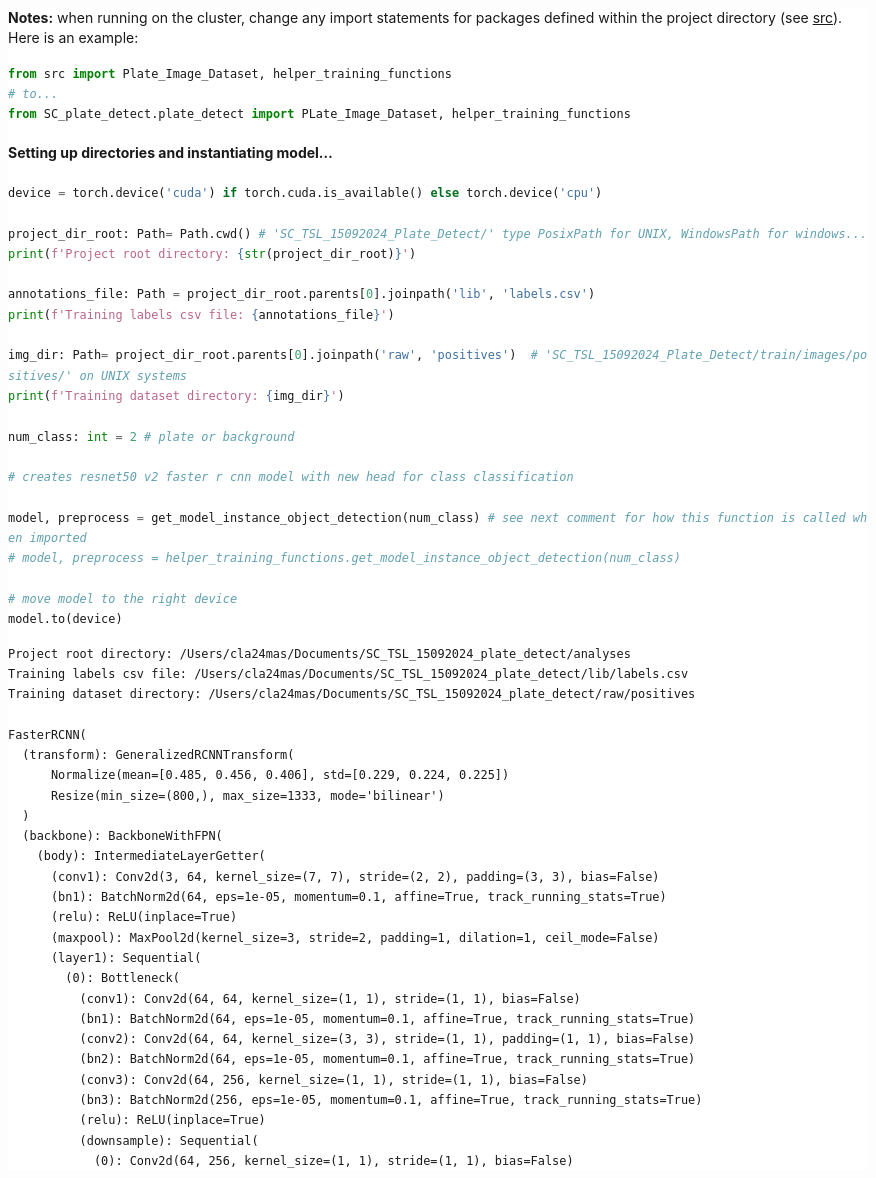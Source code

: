 ``` python
```

**Notes:** when running on the cluster, change any import statements for
packages defined within the project directory (see [src](../src/)). Here
is an example:

``` python
from src import Plate_Image_Dataset, helper_training_functions
# to...
from SC_plate_detect.plate_detect import PLate_Image_Dataset, helper_training_functions
```

#### Setting up directories and instantiating model…

``` python
device = torch.device('cuda') if torch.cuda.is_available() else torch.device('cpu')

project_dir_root: Path= Path.cwd() # 'SC_TSL_15092024_Plate_Detect/' type PosixPath for UNIX, WindowsPath for windows...
print(f'Project root directory: {str(project_dir_root)}')

annotations_file: Path = project_dir_root.parents[0].joinpath('lib', 'labels.csv')
print(f'Training labels csv file: {annotations_file}')

img_dir: Path= project_dir_root.parents[0].joinpath('raw', 'positives')  # 'SC_TSL_15092024_Plate_Detect/train/images/positives/' on UNIX systems
print(f'Training dataset directory: {img_dir}')

num_class: int = 2 # plate or background
 
# creates resnet50 v2 faster r cnn model with new head for class classification

model, preprocess = get_model_instance_object_detection(num_class) # see next comment for how this function is called when imported 
# model, preprocess = helper_training_functions.get_model_instance_object_detection(num_class)

# move model to the right device
model.to(device)
```

    Project root directory: /Users/cla24mas/Documents/SC_TSL_15092024_plate_detect/analyses
    Training labels csv file: /Users/cla24mas/Documents/SC_TSL_15092024_plate_detect/lib/labels.csv
    Training dataset directory: /Users/cla24mas/Documents/SC_TSL_15092024_plate_detect/raw/positives

    FasterRCNN(
      (transform): GeneralizedRCNNTransform(
          Normalize(mean=[0.485, 0.456, 0.406], std=[0.229, 0.224, 0.225])
          Resize(min_size=(800,), max_size=1333, mode='bilinear')
      )
      (backbone): BackboneWithFPN(
        (body): IntermediateLayerGetter(
          (conv1): Conv2d(3, 64, kernel_size=(7, 7), stride=(2, 2), padding=(3, 3), bias=False)
          (bn1): BatchNorm2d(64, eps=1e-05, momentum=0.1, affine=True, track_running_stats=True)
          (relu): ReLU(inplace=True)
          (maxpool): MaxPool2d(kernel_size=3, stride=2, padding=1, dilation=1, ceil_mode=False)
          (layer1): Sequential(
            (0): Bottleneck(
              (conv1): Conv2d(64, 64, kernel_size=(1, 1), stride=(1, 1), bias=False)
              (bn1): BatchNorm2d(64, eps=1e-05, momentum=0.1, affine=True, track_running_stats=True)
              (conv2): Conv2d(64, 64, kernel_size=(3, 3), stride=(1, 1), padding=(1, 1), bias=False)
              (bn2): BatchNorm2d(64, eps=1e-05, momentum=0.1, affine=True, track_running_stats=True)
              (conv3): Conv2d(64, 256, kernel_size=(1, 1), stride=(1, 1), bias=False)
              (bn3): BatchNorm2d(256, eps=1e-05, momentum=0.1, affine=True, track_running_stats=True)
              (relu): ReLU(inplace=True)
              (downsample): Sequential(
                (0): Conv2d(64, 256, kernel_size=(1, 1), stride=(1, 1), bias=False)